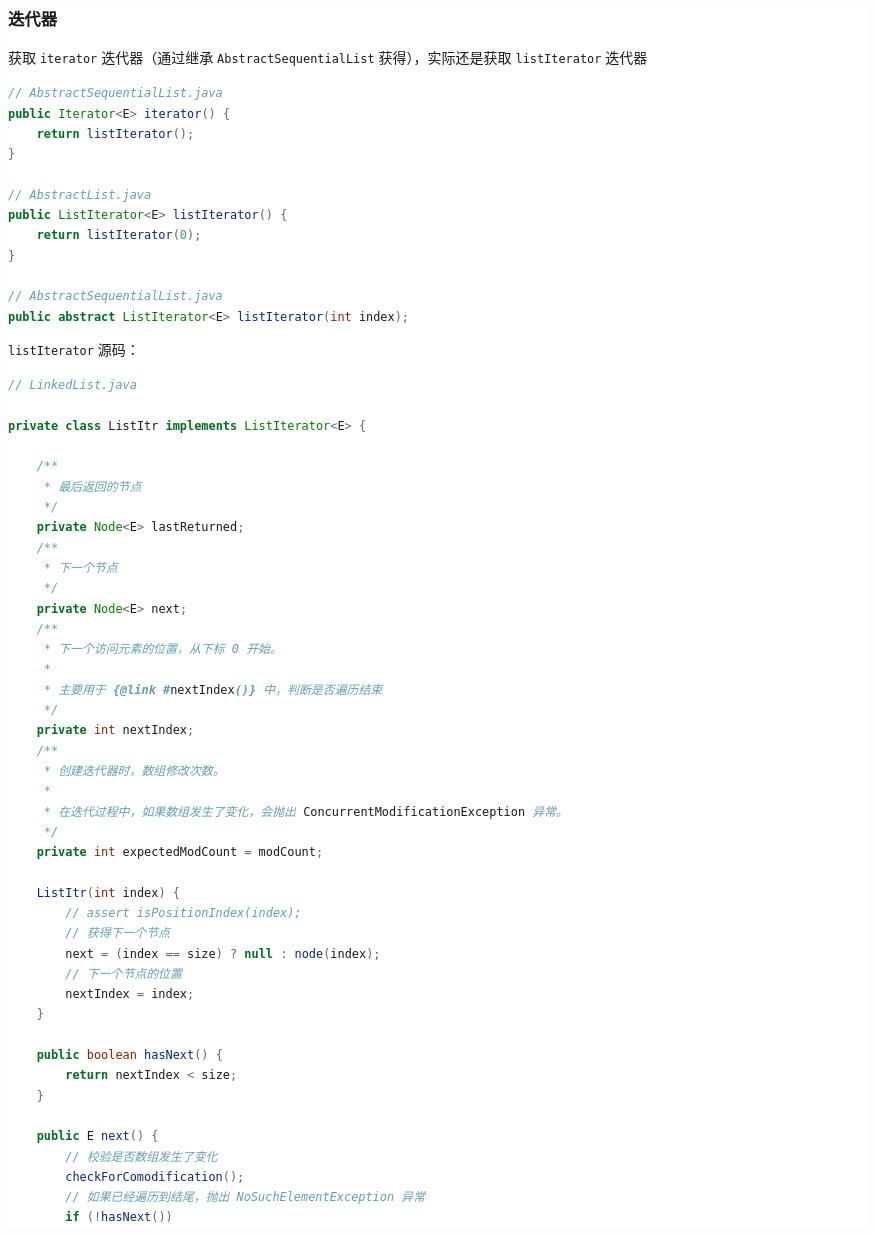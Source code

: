 ### 迭代器

获取 `iterator` 迭代器（通过继承 `AbstractSequentialList` 获得），实际还是获取 `listIterator` 迭代器

```java
// AbstractSequentialList.java
public Iterator<E> iterator() {
    return listIterator();
}

// AbstractList.java
public ListIterator<E> listIterator() {
    return listIterator(0);
}

// AbstractSequentialList.java
public abstract ListIterator<E> listIterator(int index);

```

`listIterator` 源码：

```java
// LinkedList.java

private class ListItr implements ListIterator<E> {

    /**
     * 最后返回的节点
     */
    private Node<E> lastReturned;
    /**
     * 下一个节点
     */
    private Node<E> next;
    /**
     * 下一个访问元素的位置，从下标 0 开始。
     *
     * 主要用于 {@link #nextIndex()} 中，判断是否遍历结束
     */
    private int nextIndex;
    /**
     * 创建迭代器时，数组修改次数。
     *
     * 在迭代过程中，如果数组发生了变化，会抛出 ConcurrentModificationException 异常。
     */
    private int expectedModCount = modCount;

    ListItr(int index) {
        // assert isPositionIndex(index);
        // 获得下一个节点
        next = (index == size) ? null : node(index);
        // 下一个节点的位置
        nextIndex = index;
    }

    public boolean hasNext() {
        return nextIndex < size;
    }

    public E next() {
        // 校验是否数组发生了变化
        checkForComodification();
        // 如果已经遍历到结尾，抛出 NoSuchElementException 异常
        if (!hasNext())
```